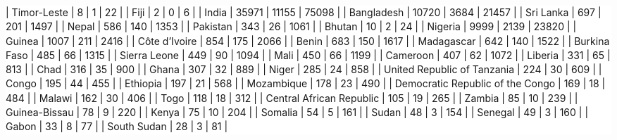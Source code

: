 | Timor-Leste                        |     8 |     1 |    22 |
| Fiji                               |     2 |     0 |     6 |
| India                              | 35971 | 11155 | 75098 |
| Bangladesh                         | 10720 |  3684 | 21457 |
| Sri Lanka                          |   697 |   201 |  1497 |
| Nepal                              |   586 |   140 |  1353 |
| Pakistan                           |   343 |    26 |  1061 |
| Bhutan                             |    10 |     2 |    24 |
| Nigeria                            |  9999 |  2139 | 23820 |
| Guinea                             |  1007 |   211 |  2416 |
| Côte d’Ivoire                      |   854 |   175 |  2066 |
| Benin                              |   683 |   150 |  1617 |
| Madagascar                         |   642 |   140 |  1522 |
| Burkina Faso                       |   485 |    66 |  1315 |
| Sierra Leone                       |   449 |    90 |  1094 |
| Mali                               |   450 |    66 |  1199 |
| Cameroon                           |   407 |    62 |  1072 |
| Liberia                            |   331 |    65 |   813 |
| Chad                               |   316 |    35 |   900 |
| Ghana                              |   307 |    32 |   889 |
| Niger                              |   285 |    24 |   858 |
| United Republic of Tanzania        |   224 |    30 |   609 |
| Congo                              |   195 |    44 |   455 |
| Ethiopia                           |   197 |    21 |   568 |
| Mozambique                         |   178 |    23 |   490 |
| Democratic Republic of the Congo   |   169 |    18 |   484 |
| Malawi                             |   162 |    30 |   406 |
| Togo                               |   118 |    18 |   312 |
| Central African Republic           |   105 |    19 |   265 |
| Zambia                             |    85 |    10 |   239 |
| Guinea-Bissau                      |    78 |     9 |   220 |
| Kenya                              |    75 |    10 |   204 |
| Somalia                            |    54 |     5 |   161 |
| Sudan                              |    48 |     3 |   154 |
| Senegal                            |    49 |     3 |   160 |
| Gabon                              |    33 |     8 |    77 |
| South Sudan                        |    28 |     3 |    81 |